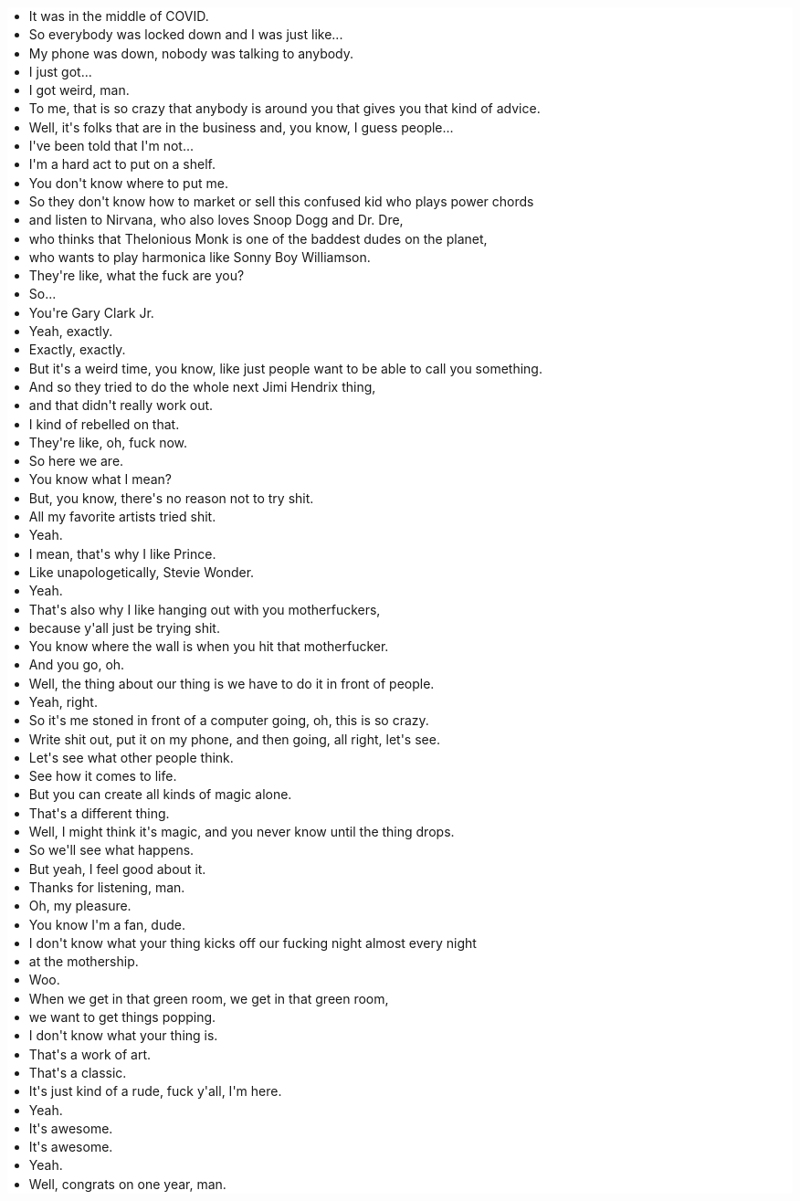 *  It was in the middle of COVID.
*  So everybody was locked down and I was just like...
*  My phone was down, nobody was talking to anybody.
*  I just got...
*  I got weird, man.
*  To me, that is so crazy that anybody is around you that gives you that kind of advice.
*  Well, it's folks that are in the business and, you know, I guess people...
*  I've been told that I'm not...
*  I'm a hard act to put on a shelf.
*  You don't know where to put me.
*  So they don't know how to market or sell this confused kid who plays power chords
*  and listen to Nirvana, who also loves Snoop Dogg and Dr. Dre,
*  who thinks that Thelonious Monk is one of the baddest dudes on the planet,
*  who wants to play harmonica like Sonny Boy Williamson.
*  They're like, what the fuck are you?
*  So...
*  You're Gary Clark Jr.
*  Yeah, exactly.
*  Exactly, exactly.
*  But it's a weird time, you know, like just people want to be able to call you something.
*  And so they tried to do the whole next Jimi Hendrix thing,
*  and that didn't really work out.
*  I kind of rebelled on that.
*  They're like, oh, fuck now.
*  So here we are.
*  You know what I mean?
*  But, you know, there's no reason not to try shit.
*  All my favorite artists tried shit.
*  Yeah.
*  I mean, that's why I like Prince.
*  Like unapologetically, Stevie Wonder.
*  Yeah.
*  That's also why I like hanging out with you motherfuckers,
*  because y'all just be trying shit.
*  You know where the wall is when you hit that motherfucker.
*  And you go, oh.
*  Well, the thing about our thing is we have to do it in front of people.
*  Yeah, right.
*  So it's me stoned in front of a computer going, oh, this is so crazy.
*  Write shit out, put it on my phone, and then going, all right, let's see.
*  Let's see what other people think.
*  See how it comes to life.
*  But you can create all kinds of magic alone.
*  That's a different thing.
*  Well, I might think it's magic, and you never know until the thing drops.
*  So we'll see what happens.
*  But yeah, I feel good about it.
*  Thanks for listening, man.
*  Oh, my pleasure.
*  You know I'm a fan, dude.
*  I don't know what your thing kicks off our fucking night almost every night
*  at the mothership.
*  Woo.
*  When we get in that green room, we get in that green room,
*  we want to get things popping.
*  I don't know what your thing is.
*  That's a work of art.
*  That's a classic.
*  It's just kind of a rude, fuck y'all, I'm here.
*  Yeah.
*  It's awesome.
*  It's awesome.
*  Yeah.
*  Well, congrats on one year, man.